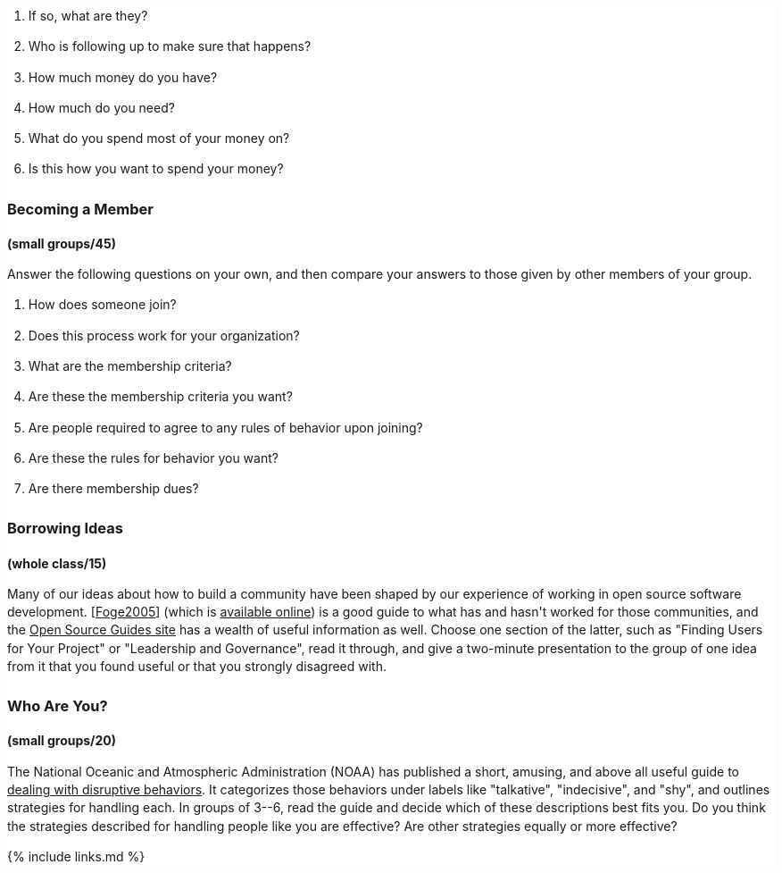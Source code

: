 1. If so, what are they?

1. Who is following up to make sure that happens?

1. How much money do you have?

1. How much do you need?

1. What do you spend most of your money on?

1. Is this how you want to spend your money?

### Becoming a Member
**(small groups/45)**

Answer the following questions on your own, and then compare your
answers to those given by other members of your group.

1. How does someone join?

1. Does this process work for your organization?

1. What are the membership criteria?

1. Are these the membership criteria you want?

1. Are people required to agree to any rules of behavior upon joining?

1. Are these the rules for behavior you want?

1. Are there membership dues?

### Borrowing Ideas
**(whole class/15)**

Many of our ideas about how to build a community have been shaped by
our experience of working in open source software development.
[[Foge2005](#CITE)] (which is [available
online](http://producingoss.com/)) is a good guide to what has and
hasn't worked for those communities, and the [Open Source Guides
site](https://opensource.guide/) has a wealth of useful information as
well. Choose one section of the latter, such as "Finding Users for
Your Project" or "Leadership and Governance", read it through, and
give a two-minute presentation to the group of one idea from it that
you found useful or that you strongly disagreed with.

### Who Are You?
**(small groups/20)**

The National Oceanic and Atmospheric Administration (NOAA) has
published a short, amusing, and above all useful guide to [dealing
with disruptive behaviors](https://coast.noaa.gov/ddb/story_html5.html). It
categorizes those behaviors under labels like "talkative",
"indecisive", and "shy", and outlines strategies for handling each. In
groups of 3--6, read the guide and decide which of these descriptions
best fits you. Do you think the strategies described for handling
people like you are effective? Are other strategies equally or more
effective?

{% include links.md %}
